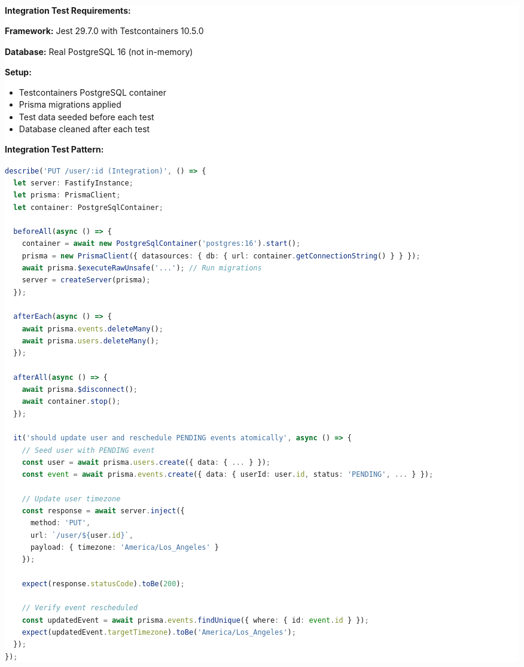 **Integration Test Requirements:**

**Framework:** Jest 29.7.0 with Testcontainers 10.5.0

**Database:** Real PostgreSQL 16 (not in-memory)

**Setup:**
- Testcontainers PostgreSQL container
- Prisma migrations applied
- Test data seeded before each test
- Database cleaned after each test

**Integration Test Pattern:**

```typescript
describe('PUT /user/:id (Integration)', () => {
  let server: FastifyInstance;
  let prisma: PrismaClient;
  let container: PostgreSqlContainer;

  beforeAll(async () => {
    container = await new PostgreSqlContainer('postgres:16').start();
    prisma = new PrismaClient({ datasources: { db: { url: container.getConnectionString() } } });
    await prisma.$executeRawUnsafe('...'); // Run migrations
    server = createServer(prisma);
  });

  afterEach(async () => {
    await prisma.events.deleteMany();
    await prisma.users.deleteMany();
  });

  afterAll(async () => {
    await prisma.$disconnect();
    await container.stop();
  });

  it('should update user and reschedule PENDING events atomically', async () => {
    // Seed user with PENDING event
    const user = await prisma.users.create({ data: { ... } });
    const event = await prisma.events.create({ data: { userId: user.id, status: 'PENDING', ... } });

    // Update user timezone
    const response = await server.inject({
      method: 'PUT',
      url: `/user/${user.id}`,
      payload: { timezone: 'America/Los_Angeles' }
    });

    expect(response.statusCode).toBe(200);

    // Verify event rescheduled
    const updatedEvent = await prisma.events.findUnique({ where: { id: event.id } });
    expect(updatedEvent.targetTimezone).toBe('America/Los_Angeles');
  });
});
```
